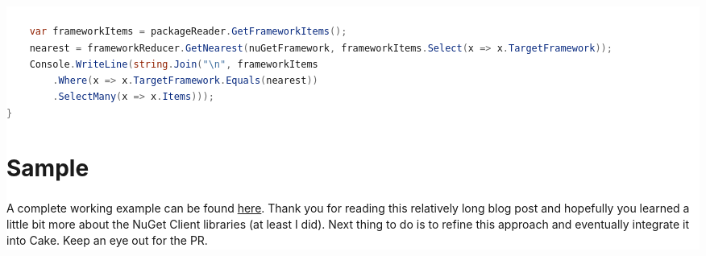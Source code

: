 ```csharp

    var frameworkItems = packageReader.GetFrameworkItems();
    nearest = frameworkReducer.GetNearest(nuGetFramework, frameworkItems.Select(x => x.TargetFramework));
    Console.WriteLine(string.Join("\n", frameworkItems
        .Where(x => x.TargetFramework.Equals(nearest))
        .SelectMany(x => x.Items)));
}
```

# Sample
A complete working example can be found [here](https://gist.github.com/mholo65/ad5776c36559410f45d5dcd0181a5c64). Thank you for reading this relatively long blog post and hopefully you learned a little bit more about the NuGet Client libraries (at least I did). Next thing to do is to refine this approach and eventually integrate it into Cake. Keep an eye out for the PR.
